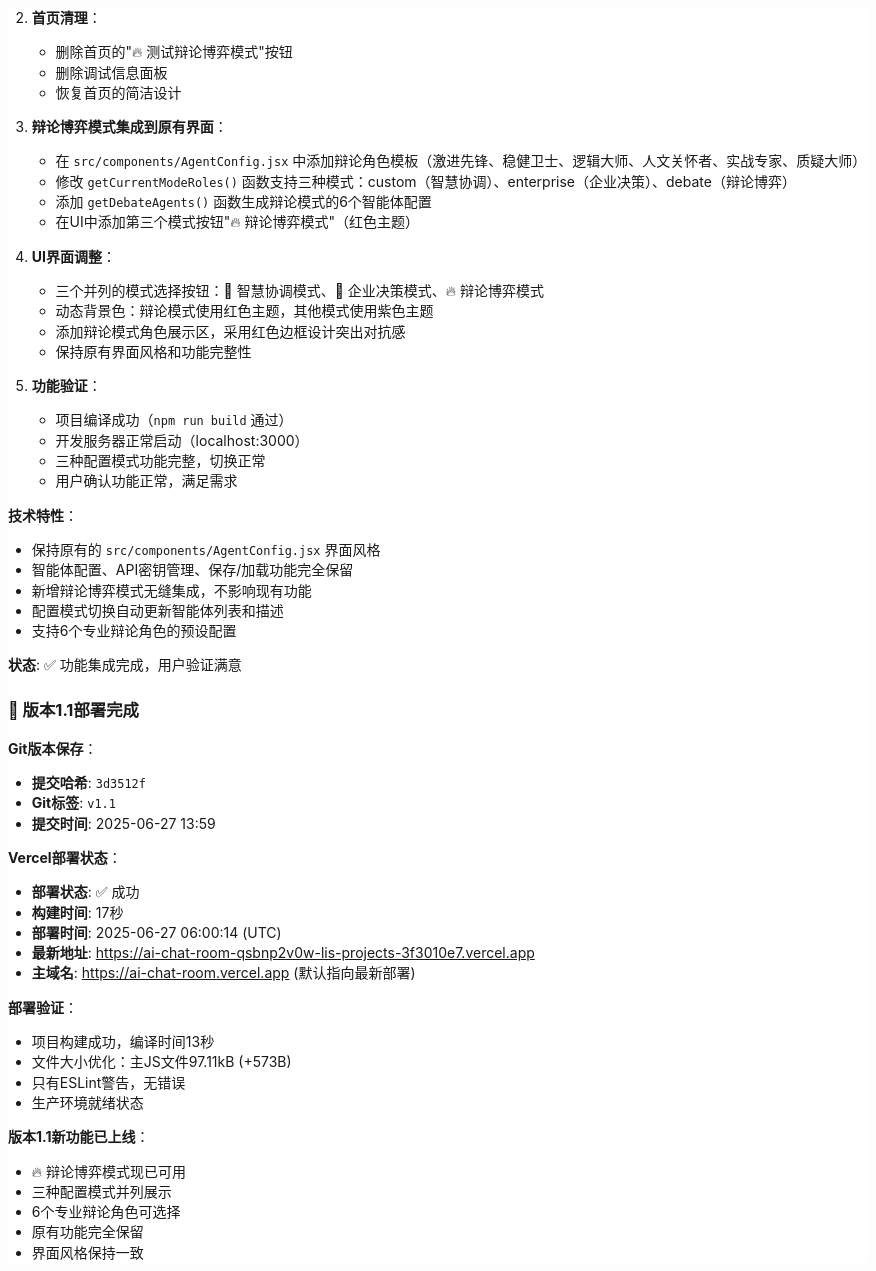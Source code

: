 2. **首页清理**：
   - 删除首页的"🔥 测试辩论博弈模式"按钮
   - 删除调试信息面板
   - 恢复首页的简洁设计

3. **辩论博弈模式集成到原有界面**：
   - 在 `src/components/AgentConfig.jsx` 中添加辩论角色模板（激进先锋、稳健卫士、逻辑大师、人文关怀者、实战专家、质疑大师）
   - 修改 `getCurrentModeRoles()` 函数支持三种模式：custom（智慧协调）、enterprise（企业决策）、debate（辩论博弈）
   - 添加 `getDebateAgents()` 函数生成辩论模式的6个智能体配置
   - 在UI中添加第三个模式按钮"🔥 辩论博弈模式"（红色主题）

4. **UI界面调整**：
   - 三个并列的模式选择按钮：🧠 智慧协调模式、🏢 企业决策模式、🔥 辩论博弈模式
   - 动态背景色：辩论模式使用红色主题，其他模式使用紫色主题
   - 添加辩论模式角色展示区，采用红色边框设计突出对抗感
   - 保持原有界面风格和功能完整性

5. **功能验证**：
   - 项目编译成功（`npm run build` 通过）
   - 开发服务器正常启动（localhost:3000）
   - 三种配置模式功能完整，切换正常
   - 用户确认功能正常，满足需求

**技术特性**：
- 保持原有的 `src/components/AgentConfig.jsx` 界面风格
- 智能体配置、API密钥管理、保存/加载功能完全保留
- 新增辩论博弈模式无缝集成，不影响现有功能
- 配置模式切换自动更新智能体列表和描述
- 支持6个专业辩论角色的预设配置

**状态**: ✅ 功能集成完成，用户验证满意

### 🚀 版本1.1部署完成

**Git版本保存**：
- **提交哈希**: `3d3512f`
- **Git标签**: `v1.1`
- **提交时间**: 2025-06-27 13:59

**Vercel部署状态**：
- **部署状态**: ✅ 成功
- **构建时间**: 17秒
- **部署时间**: 2025-06-27 06:00:14 (UTC)
- **最新地址**: https://ai-chat-room-qsbnp2v0w-lis-projects-3f3010e7.vercel.app
- **主域名**: https://ai-chat-room.vercel.app (默认指向最新部署)

**部署验证**：
- 项目构建成功，编译时间13秒
- 文件大小优化：主JS文件97.11kB (+573B)
- 只有ESLint警告，无错误
- 生产环境就绪状态

**版本1.1新功能已上线**：
- 🔥 辩论博弈模式现已可用
- 三种配置模式并列展示
- 6个专业辩论角色可选择
- 原有功能完全保留
- 界面风格保持一致
